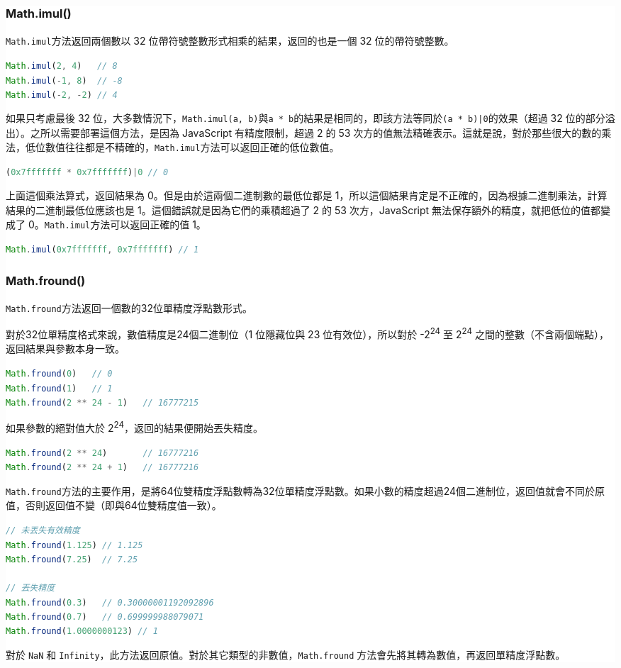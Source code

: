 ### Math.imul()

`Math.imul`方法返回兩個數以 32 位帶符號整數形式相乘的結果，返回的也是一個 32 位的帶符號整數。

```javascript
Math.imul(2, 4)   // 8
Math.imul(-1, 8)  // -8
Math.imul(-2, -2) // 4
```

如果只考慮最後 32 位，大多數情況下，`Math.imul(a, b)`與`a * b`的結果是相同的，即該方法等同於`(a * b)|0`的效果（超過 32 位的部分溢出）。之所以需要部署這個方法，是因為 JavaScript 有精度限制，超過 2 的 53 次方的值無法精確表示。這就是說，對於那些很大的數的乘法，低位數值往往都是不精確的，`Math.imul`方法可以返回正確的低位數值。

```javascript
(0x7fffffff * 0x7fffffff)|0 // 0
```

上面這個乘法算式，返回結果為 0。但是由於這兩個二進制數的最低位都是 1，所以這個結果肯定是不正確的，因為根據二進制乘法，計算結果的二進制最低位應該也是 1。這個錯誤就是因為它們的乘積超過了 2 的 53 次方，JavaScript 無法保存額外的精度，就把低位的值都變成了 0。`Math.imul`方法可以返回正確的值 1。

```javascript
Math.imul(0x7fffffff, 0x7fffffff) // 1
```

### Math.fround()

`Math.fround`方法返回一個數的32位單精度浮點數形式。

對於32位單精度格式來說，數值精度是24個二進制位（1 位隱藏位與 23 位有效位），所以對於 -2<sup>24</sup> 至 2<sup>24</sup> 之間的整數（不含兩個端點），返回結果與參數本身一致。

```javascript
Math.fround(0)   // 0
Math.fround(1)   // 1
Math.fround(2 ** 24 - 1)   // 16777215
```

如果參數的絕對值大於 2<sup>24</sup>，返回的結果便開始丟失精度。

```javascript
Math.fround(2 ** 24)       // 16777216
Math.fround(2 ** 24 + 1)   // 16777216
```

`Math.fround`方法的主要作用，是將64位雙精度浮點數轉為32位單精度浮點數。如果小數的精度超過24個二進制位，返回值就會不同於原值，否則返回值不變（即與64位雙精度值一致）。

```javascript
// 未丟失有效精度
Math.fround(1.125) // 1.125
Math.fround(7.25)  // 7.25

// 丟失精度
Math.fround(0.3)   // 0.30000001192092896
Math.fround(0.7)   // 0.699999988079071
Math.fround(1.0000000123) // 1
```

對於 `NaN` 和 `Infinity`，此方法返回原值。對於其它類型的非數值，`Math.fround` 方法會先將其轉為數值，再返回單精度浮點數。
